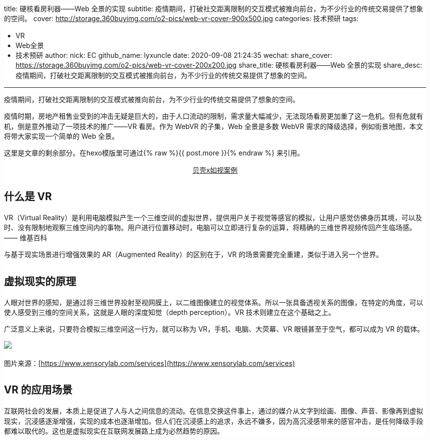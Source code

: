 title: 硬核看房利器——Web 全景的实现
subtitle: 疫情期间，打破社交距离限制的交互模式被推向前台，为不少行业的传统交易提供了想象的空间。
cover: http://storage.360buyimg.com/o2-pics/web-vr-cover-900x500.jpg
categories: 技术预研
tags:
  - VR
  - Web全景
  - 技术预研
author:
    nick: EC
    github_name: lyxuncle
date: 2020-09-08 21:24:35
wechat:
    share_cover: https://storage.360buyimg.com/o2-pics/web-vr-cover-200x200.jpg
    share_title: 硬核看房利器——Web 全景的实现
    share_desc: 疫情期间，打破社交距离限制的交互模式被推向前台，为不少行业的传统交易提供了想象的空间。
---

疫情期间，打破社交距离限制的交互模式被推向前台，为不少行业的传统交易提供了想象的空间。

疫情时期，房地产租售业受到的冲击无疑是巨大的，由于人口流动的限制，需求量大幅减少，无法现场看房更加重了这一危机。但有危就有机，倒是意外推动了一项技术的推广——VR 看房。作为 WebVR 的子集，Web 全景是多数 WebVR 需求的降级选择，例如街景地图，本文将带大家实现一个简单的 Web 全景。
 
这里是文章的剩余部分。在hexo模版里可通过{% raw %}{{ post.more }}{% endraw %} 来引用。
    
<video width="375" style="margin: 0 auto;">
	<source src="http://storage.360buyimg.com/o2-pics/%E8%B4%9D%E5%A3%B3x%E5%A6%82%E8%A7%86.mp4" type="video/mp4" />
</video>

<div style="text-align: center"><a href="https://realsee.com/website/public/demo/fwmm/ryQkazl8xKdesBhKhVTkqqxTVLX6Rn9Km.html">贝壳x如视案例</a></div>

## 什么是 VR

VR（Virtual Reality）是利用电脑模拟产生一个三维空间的虚拟世界，提供用户关于视觉等感官的模拟，让用户感觉仿佛身历其境，可以及时、没有限制地观察三维空间内的事物。用户进行位置移动时，电脑可以立即进行复杂的运算，将精确的三维世界视频传回产生临场感。—— 维基百科

与基于现实场景进行增强效果的 AR（Augmented Reality）的区别在于，VR 的场景需要完全重建，类似于进入另一个世界。

## 虚拟现实的原理

人眼对世界的感知，是通过将三维世界投射至视网膜上，以二维图像建立的视觉体系。所以一张具备透视关系的图像，在特定的角度，可以使人感受到三维的空间关系，这就是人眼的深度知觉（depth perception）。VR 技术则建立在这个基础之上。

广泛意义上来说，只要符合模拟三维空间这一行为，就可以称为 VR，手机、电脑、大荧幕、VR 眼镜甚至于空气，都可以成为 VR 的载体。

![](http://storage.360buyimg.com/o2-pics/vr-all-range-product-line.png)

图片来源：[https://www.xensorylab.com/services](https://www.xensorylab.com/services)

## VR 的应用场景

互联网社会的发展，本质上是促进了人与人之间信息的流动。在信息交换这件事上，通过的媒介从文字到绘画、图像、声音、影像再到虚拟现实，沉浸感逐渐增强，实现的成本也逐渐增加。但人们在沉浸感上的追求，永远不嫌多，因为高沉浸感带来的感官冲击，是任何降级手段都难以取代的。这也是虚拟现实在互联网发展路上成为必然趋势的原因。
